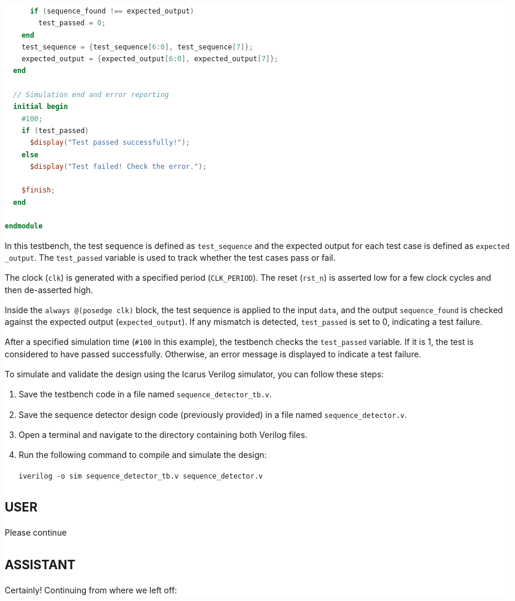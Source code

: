 ```verilog
      if (sequence_found !== expected_output)
        test_passed = 0;
    end
    test_sequence = {test_sequence[6:0], test_sequence[7]};
    expected_output = {expected_output[6:0], expected_output[7]};
  end

  // Simulation end and error reporting
  initial begin
    #100;
    if (test_passed)
      $display("Test passed successfully!");
    else
      $display("Test failed! Check the error.");

    $finish;
  end

endmodule
```

In this testbench, the test sequence is defined as `test_sequence` and the expected output for each test case is defined as `expected_output`. The `test_passed` variable is used to track whether the test cases pass or fail.

The clock (`clk`) is generated with a specified period (`CLK_PERIOD`). The reset (`rst_n`) is asserted low for a few clock cycles and then de-asserted high.

Inside the `always @(posedge clk)` block, the test sequence is applied to the input `data`, and the output `sequence_found` is checked against the expected output (`expected_output`). If any mismatch is detected, `test_passed` is set to 0, indicating a test failure.

After a specified simulation time (`#100` in this example), the testbench checks the `test_passed` variable. If it is 1, the test is considered to have passed successfully. Otherwise, an error message is displayed to indicate a test failure.

To simulate and validate the design using the Icarus Verilog simulator, you can follow these steps:

1. Save the testbench code in a file named `sequence_detector_tb.v`.
2. Save the sequence detector design code (previously provided) in a file named `sequence_detector.v`.
3. Open a terminal and navigate to the directory containing both Verilog files.
4. Run the following command to compile and simulate the design:

   ```
   iverilog -o sim sequence_detector_tb.v sequence_detector.v
   ```



## USER
Please continue

## ASSISTANT
Certainly! Continuing from where we left off:
